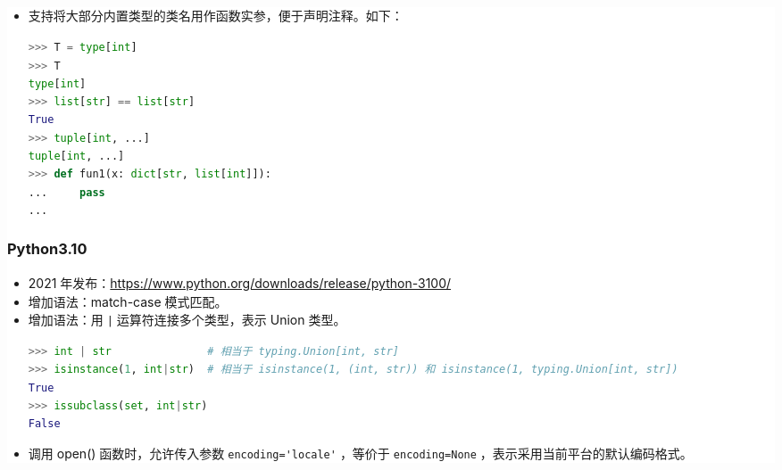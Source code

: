 - 支持将大部分内置类型的类名用作函数实参，便于声明注释。如下：
  ```py
  >>> T = type[int]
  >>> T
  type[int]
  >>> list[str] == list[str]
  True
  >>> tuple[int, ...]
  tuple[int, ...]
  >>> def fun1(x: dict[str, list[int]]):
  ...     pass
  ...
  ```

### Python3.10

- 2021 年发布：<https://www.python.org/downloads/release/python-3100/>
- 增加语法：match-case 模式匹配。
- 增加语法：用 `|` 运算符连接多个类型，表示 Union 类型。
  ```py
  >>> int | str               # 相当于 typing.Union[int, str]
  >>> isinstance(1, int|str)  # 相当于 isinstance(1, (int, str)) 和 isinstance(1, typing.Union[int, str])
  True
  >>> issubclass(set, int|str)
  False
  ```
- 调用 open() 函数时，允许传入参数 `encoding='locale'` ，等价于 `encoding=None` ，表示采用当前平台的默认编码格式。
